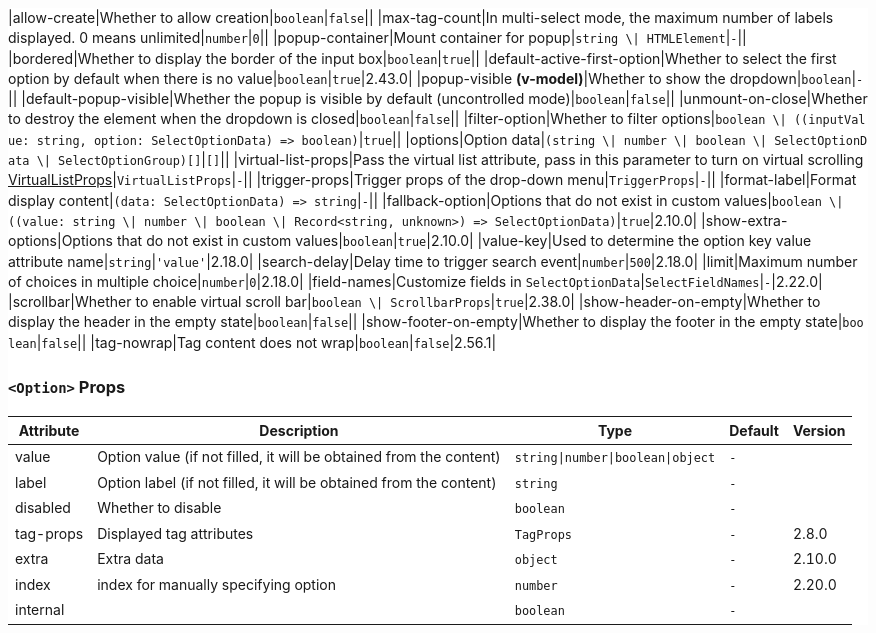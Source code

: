 |allow-create|Whether to allow creation|`boolean`|`false`||
|max-tag-count|In multi-select mode, the maximum number of labels displayed. 0 means unlimited|`number`|`0`||
|popup-container|Mount container for popup|`string \| HTMLElement`|`-`||
|bordered|Whether to display the border of the input box|`boolean`|`true`||
|default-active-first-option|Whether to select the first option by default when there is no value|`boolean`|`true`|2.43.0|
|popup-visible **(v-model)**|Whether to show the dropdown|`boolean`|`-`||
|default-popup-visible|Whether the popup is visible by default (uncontrolled mode)|`boolean`|`false`||
|unmount-on-close|Whether to destroy the element when the dropdown is closed|`boolean`|`false`||
|filter-option|Whether to filter options|`boolean \| ((inputValue: string, option: SelectOptionData) => boolean)`|`true`||
|options|Option data|`(string \| number \| boolean \| SelectOptionData \| SelectOptionGroup)[]`|`[]`||
|virtual-list-props|Pass the virtual list attribute, pass in this parameter to turn on virtual scrolling [VirtualListProps](#VirtualListProps)|`VirtualListProps`|`-`||
|trigger-props|Trigger props of the drop-down menu|`TriggerProps`|`-`||
|format-label|Format display content|`(data: SelectOptionData) => string`|`-`||
|fallback-option|Options that do not exist in custom values|`boolean \| ((value: string \| number \| boolean \| Record<string, unknown>) => SelectOptionData)`|`true`|2.10.0|
|show-extra-options|Options that do not exist in custom values|`boolean`|`true`|2.10.0|
|value-key|Used to determine the option key value attribute name|`string`|`'value'`|2.18.0|
|search-delay|Delay time to trigger search event|`number`|`500`|2.18.0|
|limit|Maximum number of choices in multiple choice|`number`|`0`|2.18.0|
|field-names|Customize fields in `SelectOptionData`|`SelectFieldNames`|`-`|2.22.0|
|scrollbar|Whether to enable virtual scroll bar|`boolean \| ScrollbarProps`|`true`|2.38.0|
|show-header-on-empty|Whether to display the header in the empty state|`boolean`|`false`||
|show-footer-on-empty|Whether to display the footer in the empty state|`boolean`|`false`||
|tag-nowrap|Tag content does not wrap|`boolean`|`false`|2.56.1|

### `<Option>` Props

|Attribute|Description|Type|Default|Version|
|---|---|---|---|---|
|value|Option value (if not filled, it will be obtained from the content)|`string\|number\|boolean\|object`|`-`||
|label|Option label (if not filled, it will be obtained from the content)|`string`|`-`||
|disabled|Whether to disable|`boolean`|`-`||
|tag-props|Displayed tag attributes|`TagProps`|`-`|2.8.0|
|extra|Extra data|`object`|`-`|2.10.0|
|index|index for manually specifying option|`number`|`-`|2.20.0|
|internal||`boolean`|`-`||
